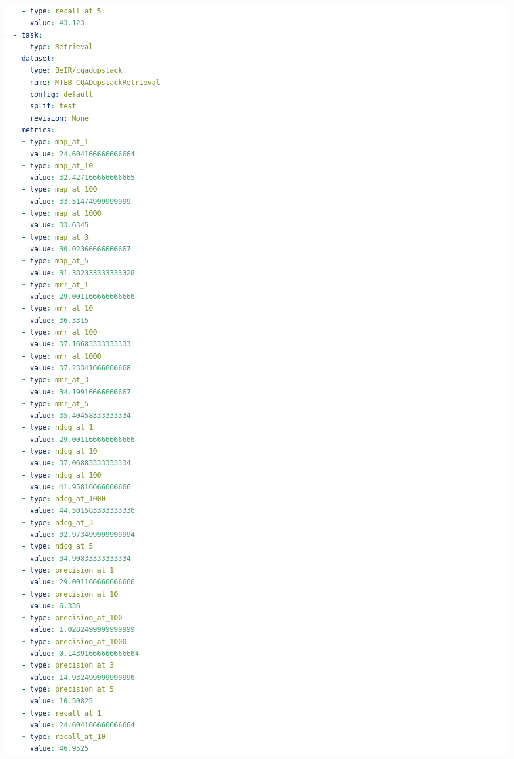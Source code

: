 ```yaml
    - type: recall_at_5
      value: 43.123
  - task:
      type: Retrieval
    dataset:
      type: BeIR/cqadupstack
      name: MTEB CQADupstackRetrieval
      config: default
      split: test
      revision: None
    metrics:
    - type: map_at_1
      value: 24.604166666666664
    - type: map_at_10
      value: 32.427166666666665
    - type: map_at_100
      value: 33.51474999999999
    - type: map_at_1000
      value: 33.6345
    - type: map_at_3
      value: 30.02366666666667
    - type: map_at_5
      value: 31.382333333333328
    - type: mrr_at_1
      value: 29.001166666666666
    - type: mrr_at_10
      value: 36.3315
    - type: mrr_at_100
      value: 37.16683333333333
    - type: mrr_at_1000
      value: 37.23341666666668
    - type: mrr_at_3
      value: 34.19916666666667
    - type: mrr_at_5
      value: 35.40458333333334
    - type: ndcg_at_1
      value: 29.001166666666666
    - type: ndcg_at_10
      value: 37.06883333333334
    - type: ndcg_at_100
      value: 41.95816666666666
    - type: ndcg_at_1000
      value: 44.501583333333336
    - type: ndcg_at_3
      value: 32.973499999999994
    - type: ndcg_at_5
      value: 34.90833333333334
    - type: precision_at_1
      value: 29.001166666666666
    - type: precision_at_10
      value: 6.336
    - type: precision_at_100
      value: 1.0282499999999999
    - type: precision_at_1000
      value: 0.14391666666666664
    - type: precision_at_3
      value: 14.932499999999996
    - type: precision_at_5
      value: 10.50825
    - type: recall_at_1
      value: 24.604166666666664
    - type: recall_at_10
      value: 46.9525
```